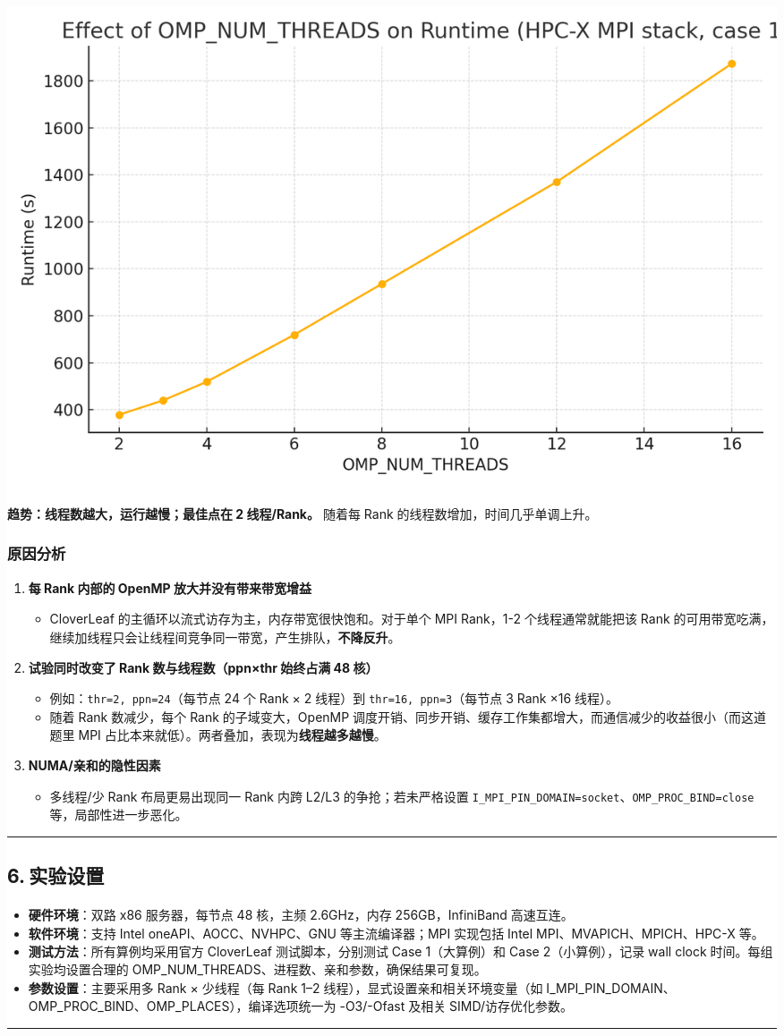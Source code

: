 ![HPCX相关分析](hpcx.png)

**趋势：线程数越大，运行越慢；最佳点在 2 线程/Rank。** 随着每 Rank 的线程数增加，时间几乎单调上升。

### 原因分析

1. **每 Rank 内部的 OpenMP 放大并没有带来带宽增益**

   * CloverLeaf 的主循环以流式访存为主，内存带宽很快饱和。对于单个 MPI Rank，1-2 个线程通常就能把该 Rank 的可用带宽吃满，继续加线程只会让线程间竞争同一带宽，产生排队，**不降反升**。
2. **试验同时改变了 Rank 数与线程数（ppn×thr 始终占满 48 核）**

   * 例如：`thr=2, ppn=24`（每节点 24 个 Rank × 2 线程）到 `thr=16, ppn=3`（每节点 3 Rank ×16 线程）。
   * 随着 Rank 数减少，每个 Rank 的子域变大，OpenMP 调度开销、同步开销、缓存工作集都增大，而通信减少的收益很小（而这道题里 MPI 占比本来就低）。两者叠加，表现为**线程越多越慢**。
3. **NUMA/亲和的隐性因素**

   * 多线程/少 Rank 布局更易出现同一 Rank 内跨 L2/L3 的争抢；若未严格设置 `I_MPI_PIN_DOMAIN=socket`、`OMP_PROC_BIND=close` 等，局部性进一步恶化。

---

## 6. 实验设置

* **硬件环境**：双路 x86 服务器，每节点 48 核，主频 2.6GHz，内存 256GB，InfiniBand 高速互连。
* **软件环境**：支持 Intel oneAPI、AOCC、NVHPC、GNU 等主流编译器；MPI 实现包括 Intel MPI、MVAPICH、MPICH、HPC-X 等。
* **测试方法**：所有算例均采用官方 CloverLeaf 测试脚本，分别测试 Case 1（大算例）和 Case 2（小算例），记录 wall clock 时间。每组实验均设置合理的 OMP\_NUM\_THREADS、进程数、亲和参数，确保结果可复现。
* **参数设置**：主要采用多 Rank × 少线程（每 Rank 1–2 线程），显式设置亲和相关环境变量（如 I\_MPI\_PIN\_DOMAIN、OMP\_PROC\_BIND、OMP\_PLACES），编译选项统一为 -O3/-Ofast 及相关 SIMD/访存优化参数。

---